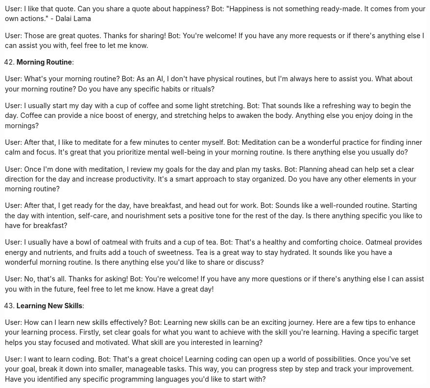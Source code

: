 
User: I like that quote. Can you share a quote about happiness?
Bot: "Happiness is not something ready-made. It comes from your own actions." - Dalai Lama


User: Those are great quotes. Thanks for sharing!
Bot: You're welcome! If you have any more requests or if there's anything else I can assist you with, feel free to let me know.


42.  **Morning Routine**:


User: What's your morning routine?
Bot: As an AI, I don't have physical routines, but I'm always here to assist you. What about your morning routine? Do you have any specific habits or rituals?


User: I usually start my day with a cup of coffee and some light stretching.
Bot: That sounds like a refreshing way to begin the day. Coffee can provide a nice boost of energy, and stretching helps to awaken the body. Anything else you enjoy doing in the mornings?


User: After that, I like to meditate for a few minutes to center myself.
Bot: Meditation can be a wonderful practice for finding inner calm and focus. It's great that you prioritize mental well-being in your morning routine. Is there anything else you usually do?


User: Once I'm done with meditation, I review my goals for the day and plan my tasks.
Bot: Planning ahead can help set a clear direction for the day and increase productivity. It's a smart approach to stay organized. Do you have any other elements in your morning routine?


User: After that, I get ready for the day, have breakfast, and head out for work.
Bot: Sounds like a well-rounded routine. Starting the day with intention, self-care, and nourishment sets a positive tone for the rest of the day. Is there anything specific you like to have for breakfast?


User: I usually have a bowl of oatmeal with fruits and a cup of tea.
Bot: That's a healthy and comforting choice. Oatmeal provides energy and nutrients, and fruits add a touch of sweetness. Tea is a great way to stay hydrated. It sounds like you have a wonderful morning routine. Is there anything else you'd like to share or discuss?


User: No, that's all. Thanks for asking!
Bot: You're welcome! If you have any more questions or if there's anything else I can assist you with in the future, feel free to let me know. Have a great day!


43.  **Learning New Skills**:


User: How can I learn new skills effectively?
Bot: Learning new skills can be an exciting journey. Here are a few tips to enhance your learning process. Firstly, set clear goals for what you want to achieve with the skill you're learning. Having a specific target helps you stay focused and motivated. What skill are you interested in learning?


User: I want to learn coding.
Bot: That's a great choice! Learning coding can open up a world of possibilities. Once you've set your goal, break it down into smaller, manageable tasks. This way, you can progress step by step and track your improvement. Have you identified any specific programming languages you'd like to start with?

